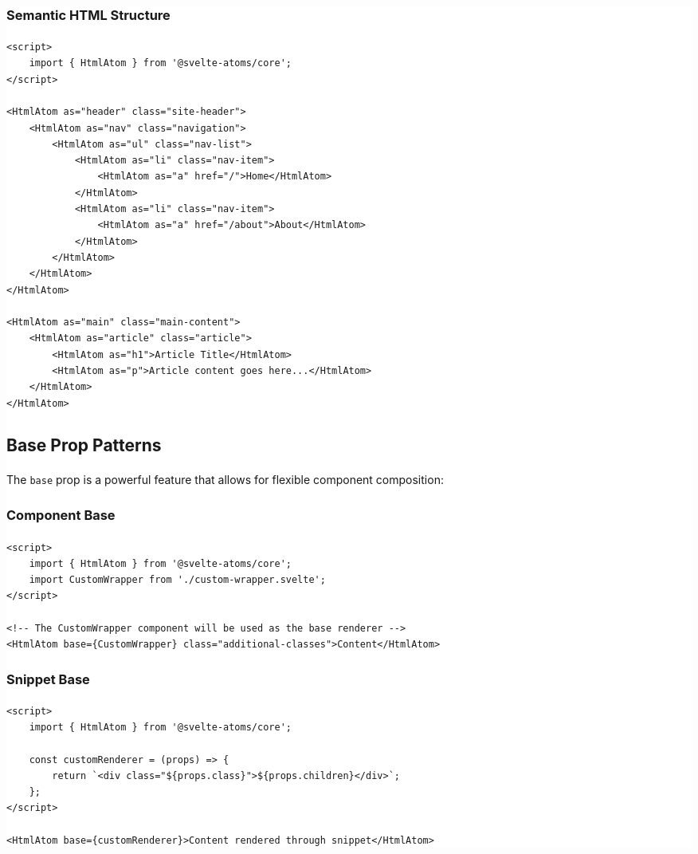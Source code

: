 ### Semantic HTML Structure

```svelte
<script>
	import { HtmlAtom } from '@svelte-atoms/core';
</script>

<HtmlAtom as="header" class="site-header">
	<HtmlAtom as="nav" class="navigation">
		<HtmlAtom as="ul" class="nav-list">
			<HtmlAtom as="li" class="nav-item">
				<HtmlAtom as="a" href="/">Home</HtmlAtom>
			</HtmlAtom>
			<HtmlAtom as="li" class="nav-item">
				<HtmlAtom as="a" href="/about">About</HtmlAtom>
			</HtmlAtom>
		</HtmlAtom>
	</HtmlAtom>
</HtmlAtom>

<HtmlAtom as="main" class="main-content">
	<HtmlAtom as="article" class="article">
		<HtmlAtom as="h1">Article Title</HtmlAtom>
		<HtmlAtom as="p">Article content goes here...</HtmlAtom>
	</HtmlAtom>
</HtmlAtom>
```

## Base Prop Patterns

The `base` prop is a powerful feature that allows for flexible component composition:

### Component Base

```svelte
<script>
	import { HtmlAtom } from '@svelte-atoms/core';
	import CustomWrapper from './custom-wrapper.svelte';
</script>

<!-- The CustomWrapper component will be used as the base renderer -->
<HtmlAtom base={CustomWrapper} class="additional-classes">Content</HtmlAtom>
```

### Snippet Base

```svelte
<script>
	import { HtmlAtom } from '@svelte-atoms/core';

	const customRenderer = (props) => {
		return `<div class="${props.class}">${props.children}</div>`;
	};
</script>

<HtmlAtom base={customRenderer}>Content rendered through snippet</HtmlAtom>
```
